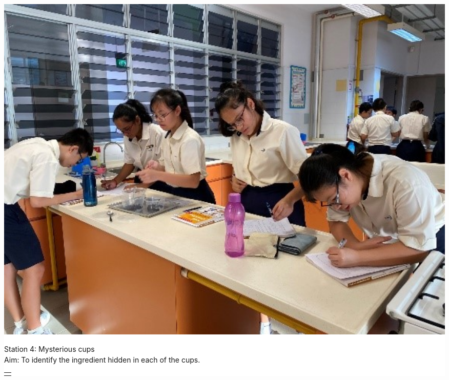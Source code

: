 <img style="width=" height="auto" width="100%" alt="Math_2.jpg" src="/images/Food_And_Nutrition/Department_programmes/nutrition_and_food_science_2b.jpg">
</div>
</td>
</tr>
</tbody>
</table>
<p>Station 4: Mysterious cups
<br>Aim: To identify the ingredient hidden in each of the cups.</p>
<table style="minWidth: 50px">
<colgroup>
<col>
<col>
</colgroup>
<tbody>
<tr>
<td rowspan="1" colspan="1">
<div class="isomer-image-wrapper">